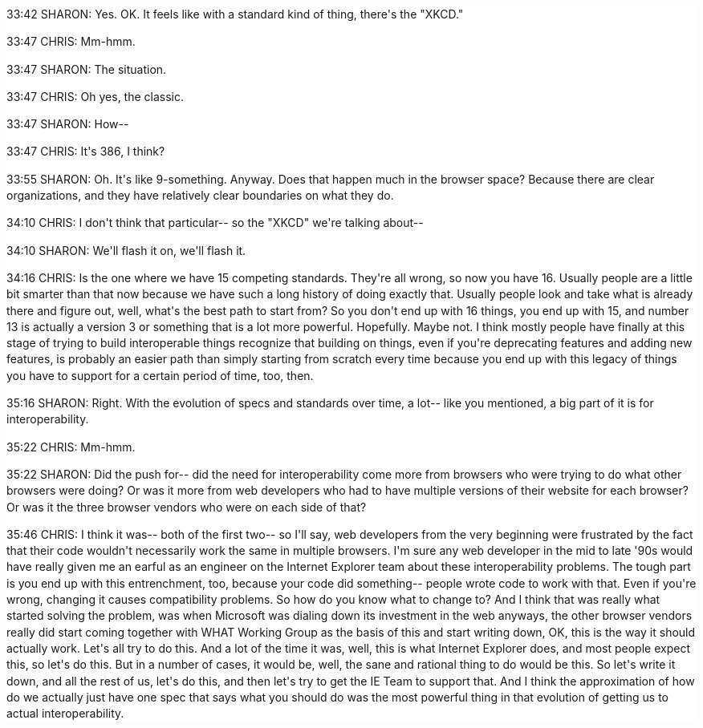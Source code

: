 33:42 SHARON: Yes. OK. It feels like with a standard kind of thing, there's the
"XKCD."

33:47 CHRIS: Mm-hmm.

33:47 SHARON: The situation.

33:47 CHRIS: Oh yes, the classic.

33:47 SHARON: How--

33:47 CHRIS: It's 386, I think?

33:55 SHARON: Oh. It's like 9-something. Anyway. Does that happen much in the
browser space? Because there are clear organizations, and they have relatively
clear boundaries on what they do.

34:10 CHRIS: I don't think that particular-- so the "XKCD" we're talking
about--

34:10 SHARON: We'll flash it on, we'll flash it.

34:16 CHRIS: Is the one where we have 15 competing standards. They're all
wrong, so now you have 16. Usually people are a little bit smarter than that
now because we have such a long history of doing exactly that. Usually people
look and take what is already there and figure out, well, what's the best path
to start from? So you don't end up with 16 things, you end up with 15, and
number 13 is actually a version 3 or something that is a lot more powerful.
Hopefully. Maybe not. I think mostly people have finally at this stage of
trying to build interoperable things recognize that building on things, even if
you're deprecating features and adding new features, is probably an easier path
than simply starting from scratch every time because you end up with this
legacy of things you have to support for a certain period of time, too, then.

35:16 SHARON: Right. With the evolution of specs and standards over time, a
lot-- like you mentioned, a big part of it is for interoperability.

35:22 CHRIS: Mm-hmm.

35:22 SHARON: Did the push for-- did the need for interoperability come more
from browsers who were trying to do what other browsers were doing? Or was it
more from web developers who had to have multiple versions of their website for
each browser? Or was it the three browser vendors who were on each side of
that?

35:46 CHRIS: I think it was-- both of the first two-- so I'll say, web
developers from the very beginning were frustrated by the fact that their code
wouldn't necessarily work the same in multiple browsers. I'm sure any web
developer in the mid to late '90s would have really given me an earful as an
engineer on the Internet Explorer team about these interoperability problems.
The tough part is you end up with this entrenchment, too, because your code did
something-- people wrote code to work with that. Even if you're wrong, changing
it causes compatibility problems. So how do you know what to change to? And I
think that was really what started solving the problem, was when Microsoft was
dialing down its investment in the web anyways, the other browser vendors
really did start coming together with WHAT Working Group as the basis of this
and start writing down, OK, this is the way it should actually work. Let's all
try to do this. And a lot of the time it was, well, this is what Internet
Explorer does, and most people expect this, so let's do this. But in a number
of cases, it would be, well, the sane and rational thing to do would be this.
So let's write it down, and all the rest of us, let's do this, and then let's
try to get the IE Team to support that. And I think the approximation of how do
we actually just have one spec that says what you should do was the most
powerful thing in that evolution of getting us to actual interoperability.
